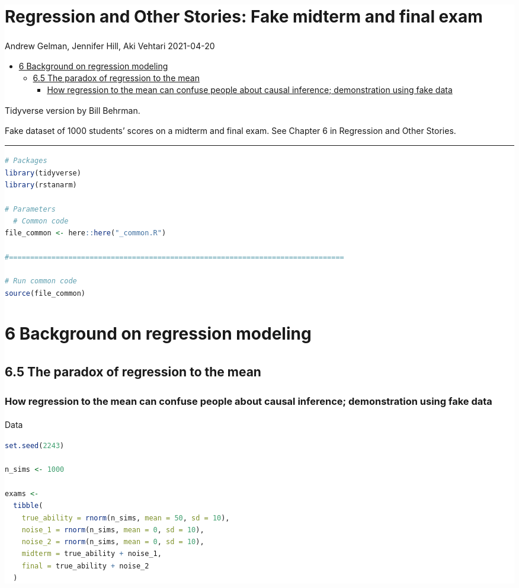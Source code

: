 Regression and Other Stories: Fake midterm and final exam
================
Andrew Gelman, Jennifer Hill, Aki Vehtari
2021-04-20

-   [6 Background on regression
    modeling](#6-background-on-regression-modeling)
    -   [6.5 The paradox of regression to the
        mean](#65-the-paradox-of-regression-to-the-mean)
        -   [How regression to the mean can confuse people about causal
            inference; demonstration using fake
            data](#how-regression-to-the-mean-can-confuse-people-about-causal-inference-demonstration-using-fake-data)

Tidyverse version by Bill Behrman.

Fake dataset of 1000 students’ scores on a midterm and final exam. See
Chapter 6 in Regression and Other Stories.

------------------------------------------------------------------------

``` r
# Packages
library(tidyverse)
library(rstanarm)

# Parameters
  # Common code
file_common <- here::here("_common.R")

#===============================================================================

# Run common code
source(file_common)
```

# 6 Background on regression modeling

## 6.5 The paradox of regression to the mean

### How regression to the mean can confuse people about causal inference; demonstration using fake data

Data

``` r
set.seed(2243)

n_sims <- 1000

exams <- 
  tibble(
    true_ability = rnorm(n_sims, mean = 50, sd = 10),
    noise_1 = rnorm(n_sims, mean = 0, sd = 10),
    noise_2 = rnorm(n_sims, mean = 0, sd = 10),
    midterm = true_ability + noise_1,
    final = true_ability + noise_2
  )
```
